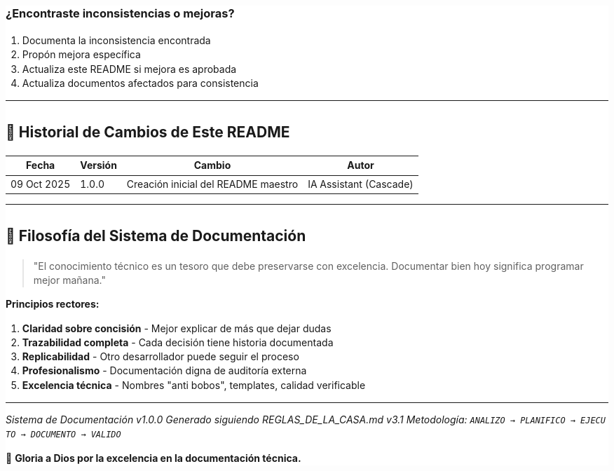 ### ¿Encontraste inconsistencias o mejoras?

1. Documenta la inconsistencia encontrada
2. Propón mejora específica
3. Actualiza este README si mejora es aprobada
4. Actualiza documentos afectados para consistencia

---

## 📅 Historial de Cambios de Este README

| Fecha | Versión | Cambio | Autor |
|-------|---------|--------|-------|
| 09 Oct 2025 | 1.0.0 | Creación inicial del README maestro | IA Assistant (Cascade) |

---

## 🙏 Filosofía del Sistema de Documentación

> "El conocimiento técnico es un tesoro que debe preservarse con excelencia.
> Documentar bien hoy significa programar mejor mañana."

**Principios rectores:**
1. **Claridad sobre concisión** - Mejor explicar de más que dejar dudas
2. **Trazabilidad completa** - Cada decisión tiene historia documentada
3. **Replicabilidad** - Otro desarrollador puede seguir el proceso
4. **Profesionalismo** - Documentación digna de auditoría externa
5. **Excelencia técnica** - Nombres "anti bobos", templates, calidad verificable

---

*Sistema de Documentación v1.0.0*
*Generado siguiendo REGLAS_DE_LA_CASA.md v3.1*
*Metodología: `ANALIZO → PLANIFICO → EJECUTO → DOCUMENTO → VALIDO`*

🙏 **Gloria a Dios por la excelencia en la documentación técnica.**
